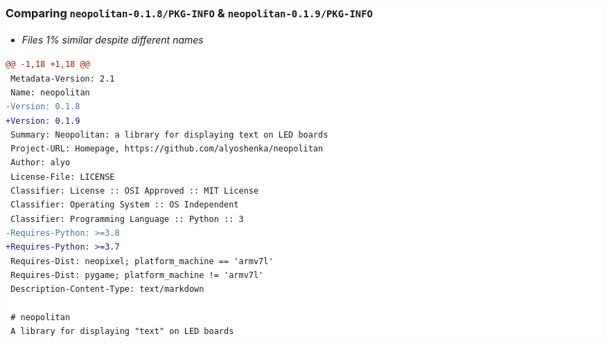 ### Comparing `neopolitan-0.1.8/PKG-INFO` & `neopolitan-0.1.9/PKG-INFO`

 * *Files 1% similar despite different names*

```diff
@@ -1,18 +1,18 @@
 Metadata-Version: 2.1
 Name: neopolitan
-Version: 0.1.8
+Version: 0.1.9
 Summary: Neopolitan: a library for displaying text on LED boards
 Project-URL: Homepage, https://github.com/alyoshenka/neopolitan
 Author: alyo
 License-File: LICENSE
 Classifier: License :: OSI Approved :: MIT License
 Classifier: Operating System :: OS Independent
 Classifier: Programming Language :: Python :: 3
-Requires-Python: >=3.8
+Requires-Python: >=3.7
 Requires-Dist: neopixel; platform_machine == 'armv7l'
 Requires-Dist: pygame; platform_machine != 'armv7l'
 Description-Content-Type: text/markdown
 
 # neopolitan
 A library for displaying "text" on LED boards
```

